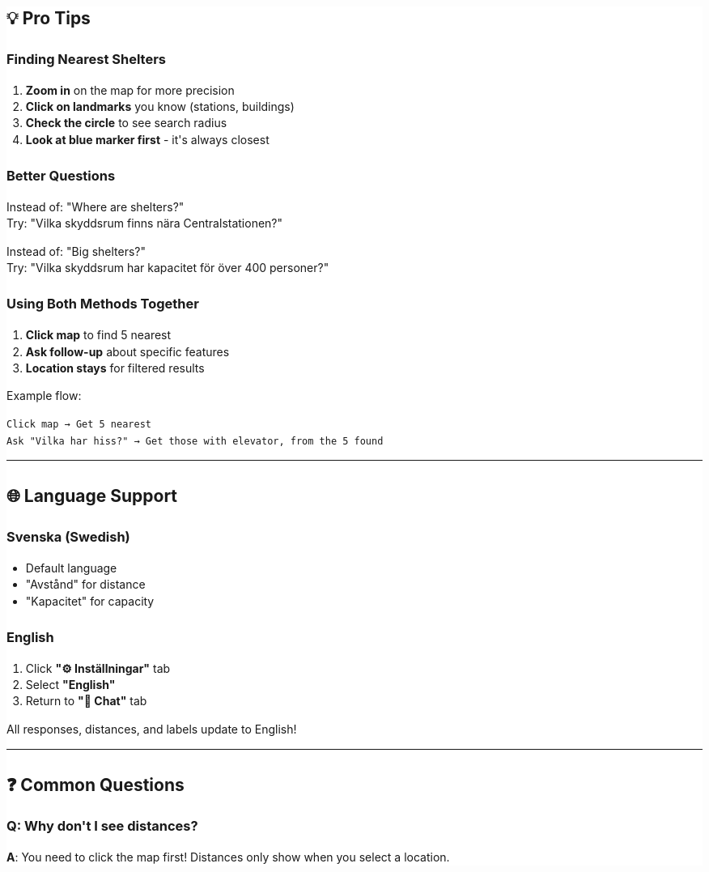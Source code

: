 
## 💡 Pro Tips

### Finding Nearest Shelters
1. **Zoom in** on the map for more precision
2. **Click on landmarks** you know (stations, buildings)
3. **Check the circle** to see search radius
4. **Look at blue marker first** - it's always closest

### Better Questions
Instead of: "Where are shelters?"  
Try: "Vilka skyddsrum finns nära Centralstationen?"

Instead of: "Big shelters?"  
Try: "Vilka skyddsrum har kapacitet för över 400 personer?"

### Using Both Methods Together
1. **Click map** to find 5 nearest
2. **Ask follow-up** about specific features
3. **Location stays** for filtered results

Example flow:
```
Click map → Get 5 nearest
Ask "Vilka har hiss?" → Get those with elevator, from the 5 found
```

---

## 🌐 Language Support

### Svenska (Swedish)
- Default language
- "Avstånd" for distance
- "Kapacitet" for capacity

### English
1. Click **"⚙️ Inställningar"** tab
2. Select **"English"**
3. Return to **"💬 Chat"** tab

All responses, distances, and labels update to English!

---

## ❓ Common Questions

### Q: Why don't I see distances?
**A**: You need to click the map first! Distances only show when you select a location.
